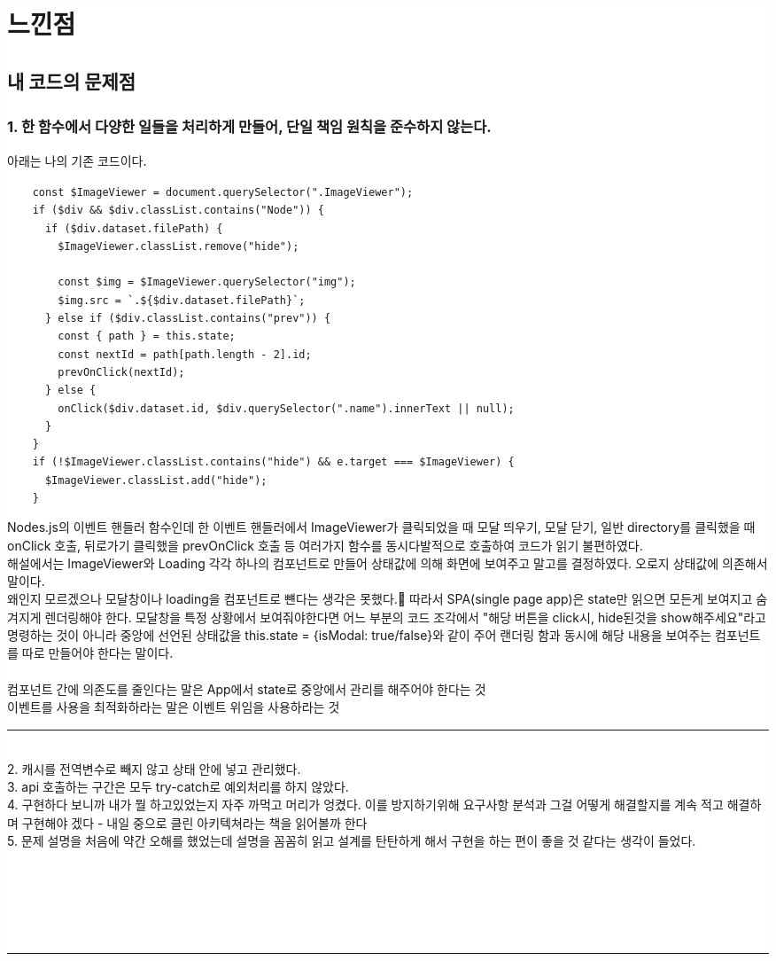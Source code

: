 # 느낀점

## 내 코드의 문제점

### 1. 한 함수에서 다양한 일들을 처리하게 만들어, 단일 책임 원칙을 준수하지 않는다.

아래는 나의 기존 코드이다.

```
    const $ImageViewer = document.querySelector(".ImageViewer");
    if ($div && $div.classList.contains("Node")) {
      if ($div.dataset.filePath) {
        $ImageViewer.classList.remove("hide");

        const $img = $ImageViewer.querySelector("img");
        $img.src = `.${$div.dataset.filePath}`;
      } else if ($div.classList.contains("prev")) {
        const { path } = this.state;
        const nextId = path[path.length - 2].id;
        prevOnClick(nextId);
      } else {
        onClick($div.dataset.id, $div.querySelector(".name").innerText || null);
      }
    }
    if (!$ImageViewer.classList.contains("hide") && e.target === $ImageViewer) {
      $ImageViewer.classList.add("hide");
    }
```

Nodes.js의 이벤트 핸들러 함수인데 한 이벤트 핸들러에서 ImageViewer가 클릭되었을 때 모달 띄우기, 모달 닫기, 일반 directory를 클릭했을 때 onClick 호출, 뒤로가기 클릭했을 prevOnClick 호출 등 여러가지 함수를 동시다발적으로 호출하여 코드가 읽기 불편하였다.<br>
해설에서는 ImageViewer와 Loading 각각 하나의 컴포넌트로 만들어 상태값에 의해 화면에 보여주고 말고를 결정하였다. 오로지 상태값에 의존해서 말이다.<br>
왜인지 모르겠으나 모달창이나 loading을 컴포넌트로 뺸다는 생각은 못했다.🥲
따라서 SPA(single page app)은 state만 읽으면 모든게 보여지고 숨겨지게 렌더링해야 한다. 모달창을 특정 상황에서 보여줘야한다면 어느 부분의 코드 조각에서 "해당 버튼을 click시, hide된것을 show해주세요"라고 명령하는 것이 아니라 중앙에 선언된 상태값을 this.state = {isModal: true/false}와 같이 주어 랜더링 함과 동시에 해당 내용을 보여주는 컴포넌트를 따로 만들어야 한다는 말이다.<br><br>
컴포넌트 간에 의존도를 줄인다는 말은 App에서 state로 중앙에서 관리를 해주어야 한다는 것<br>
이벤트를 사용을 최적화하라는 말은 이벤트 위임을 사용하라는 것<br>

---
<br>
2. 캐시를 전역변수로 빼지 않고 상태 안에 넣고 관리했다.<br>
3. api 호출하는 구간은 모두 try-catch로 예외처리를 하지 않았다.<br>
4. 구현하다 보니까 내가 뭘 하고있었는지 자주 까먹고 머리가 엉켰다. 이를 방지하기위해 요구사항 분석과 그걸 어떻게 해결할지를 계속 적고 해결하며 구현해야 겠다 - 내일 중으로 클린 아키텍쳐라는 책을 읽어볼까 한다<br>
5. 문제 설명을 처음에 약간 오해를 했었는데 설명을 꼼꼼히 읽고 설계를 탄탄하게 해서 구현을 하는 편이 좋을 것 같다는 생각이 들었다.
<br>
<br>
<br>
<br>
<br>
<br>

---